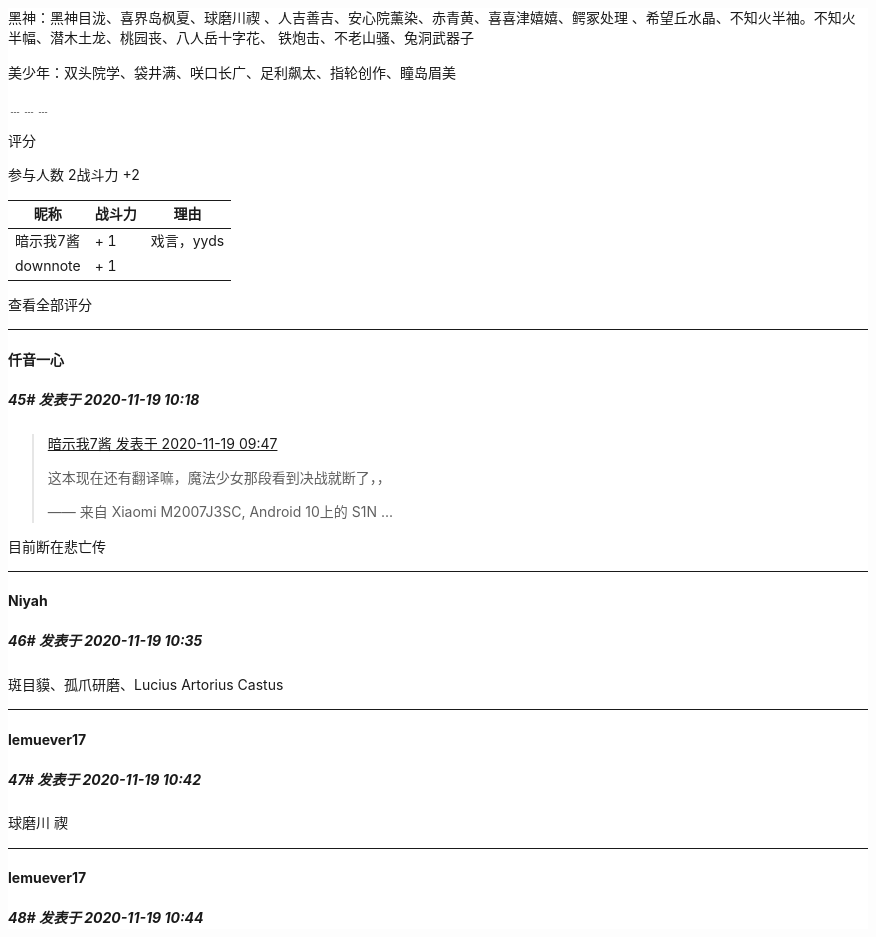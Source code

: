 黑神：黑神目泷、喜界岛枫夏、球磨川禊 、人吉善吉、安心院薰染、赤青黄、喜喜津嬉嬉、鳄冢处理 、希望丘水晶、不知火半袖。不知火半幅、潜木土龙、桃园丧、八人岳十字花、 铁炮击、不老山骚、兔洞武器子

美少年：双头院学、袋井满、咲口长广、足利飙太、指轮创作、瞳岛眉美


﹍﹍﹍

评分


 参与人数 2战斗力 +2

|昵称|战斗力|理由|
|----|---|---|
| 暗示我7酱| + 1|戏言，yyds|
| downnote| + 1||


查看全部评分


-----

####  仟音一心  
##### 45#       发表于 2020-11-19 10:18


<blockquote><a href="httphttps://bbs.saraba1st.com/2b/forum.php?mod=redirect&amp;goto=findpost&amp;pid=49443587&amp;ptid=1973053" target="_blank">暗示我7酱 发表于 2020-11-19 09:47</a>

这本现在还有翻译嘛，魔法少女那段看到决战就断了，，


—— 来自 Xiaomi M2007J3SC, Android 10上的 S1N ...</blockquote>
目前断在悲亡传


-----

####  Niyah  
##### 46#       发表于 2020-11-19 10:35


斑目貘、孤爪研磨、Lucius Artorius Castus


-----

####  lemuever17  
##### 47#       发表于 2020-11-19 10:42


球磨川 禊


-----

####  lemuever17  
##### 48#       发表于 2020-11-19 10:44
